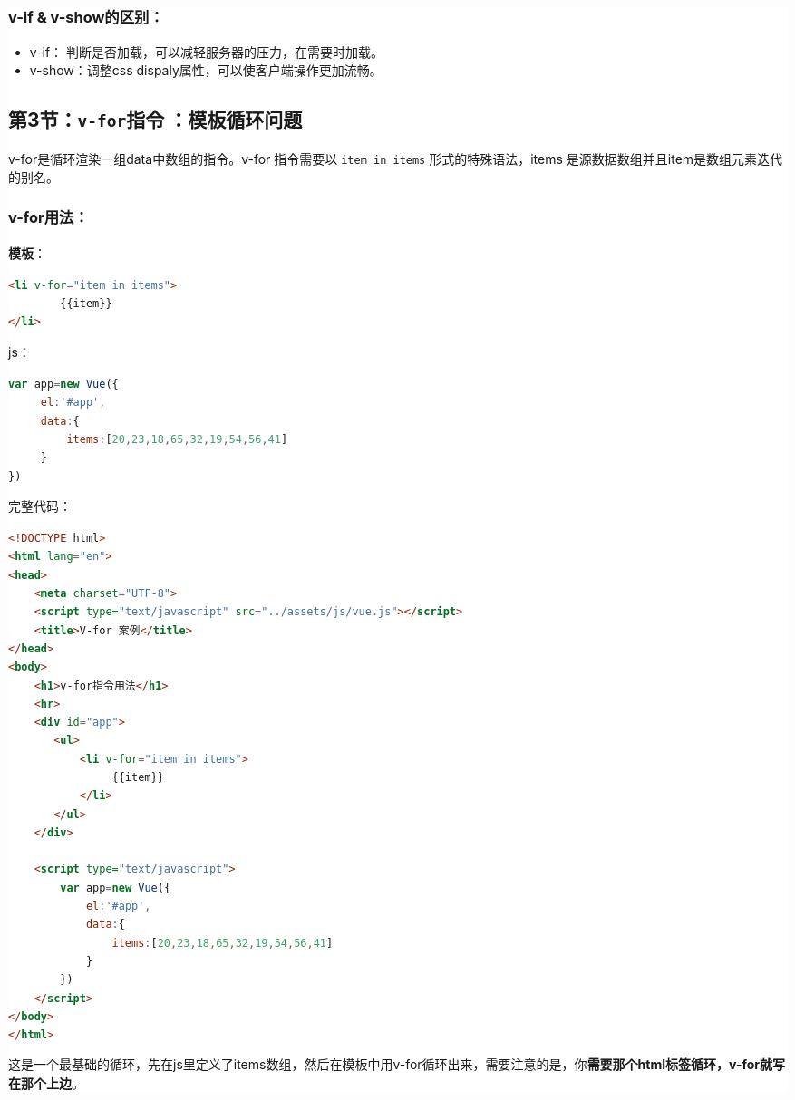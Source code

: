 ### v-if & v-show的区别：
- v-if： 判断是否加载，可以减轻服务器的压力，在需要时加载。
- v-show：调整css dispaly属性，可以使客户端操作更加流畅。

## 第3节：`v-for`指令 ：模板循环问题

v-for是循环渲染一组data中数组的指令。v-for 指令需要以 `item in items` 形式的特殊语法，items 是源数据数组并且item是数组元素迭代的别名。

### v-for用法：
**模板**：

```html
<li v-for="item in items">
        {{item}}
</li>
```
js：
```js
var app=new Vue({
     el:'#app',
     data:{
         items:[20,23,18,65,32,19,54,56,41]
     }
})
```

完整代码：

```html
<!DOCTYPE html>
<html lang="en">
<head>
    <meta charset="UTF-8">
    <script type="text/javascript" src="../assets/js/vue.js"></script>
    <title>V-for 案例</title>
</head>
<body>
    <h1>v-for指令用法</h1>
    <hr>
    <div id="app">
       <ul>
           <li v-for="item in items">
                {{item}}
           </li>
       </ul>
    </div>
 
    <script type="text/javascript">
        var app=new Vue({
            el:'#app',
            data:{
                items:[20,23,18,65,32,19,54,56,41]
            }
        })
    </script>
</body>
</html>
```
这是一个最基础的循环，先在js里定义了items数组，然后在模板中用v-for循环出来，需要注意的是，你**需要那个html标签循环，v-for就写在那个上边**。
